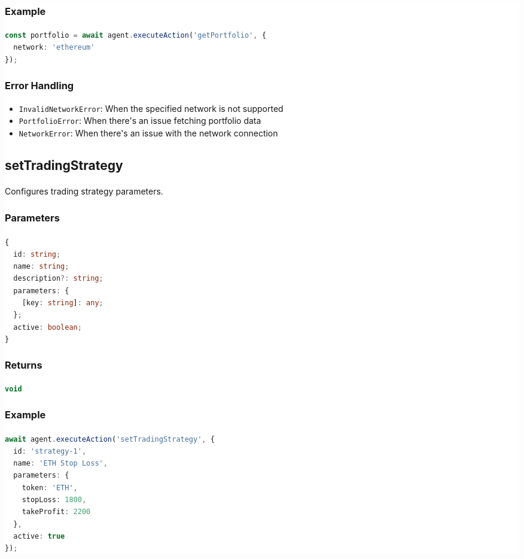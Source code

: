 ### Example

```typescript
const portfolio = await agent.executeAction('getPortfolio', {
  network: 'ethereum'
});
```

### Error Handling

- `InvalidNetworkError`: When the specified network is not supported
- `PortfolioError`: When there's an issue fetching portfolio data
- `NetworkError`: When there's an issue with the network connection

## setTradingStrategy

Configures trading strategy parameters.

### Parameters

```typescript
{
  id: string;
  name: string;
  description?: string;
  parameters: {
    [key: string]: any;
  };
  active: boolean;
}
```

### Returns

```typescript
void
```

### Example

```typescript
await agent.executeAction('setTradingStrategy', {
  id: 'strategy-1',
  name: 'ETH Stop Loss',
  parameters: {
    token: 'ETH',
    stopLoss: 1800,
    takeProfit: 2200
  },
  active: true
});
```
